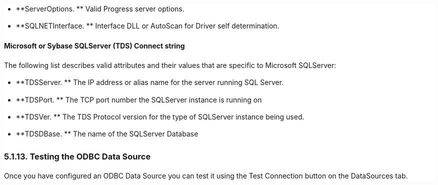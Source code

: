 - **ServerOptions. ** Valid Progress server options.

- **SQLNETInterface. ** Interface DLL or AutoScan for Driver self
  determination.

</div>

</div>

<div id="lite_cnstrmssql" class="section">

<div class="titlepage">

<div>

<div>

#### Microsoft or Sybase SQLServer (TDS) Connect string

</div>

</div>

</div>

The following list describes valid attributes and their values that are
specific to Microsoft SQLServer:

<div class="itemizedlist">

- **TDSServer. ** The IP address or alias name for the server running
  SQL Server.

- **TDSPort. ** The TCP port number the SQLServer instance is running on

- **TDSVer. ** The TDS Protocol version for the type of SQLServer
  instance being used.

- **TDSDBase. ** The name of the SQLServer Database

</div>

</div>

</div>

<div id="lite_odbctesting" class="section">

<div class="titlepage">

<div>

<div>

### 5.1.13. Testing the ODBC Data Source

</div>

</div>

</div>

Once you have configured an ODBC Data Source you can test it using the
Test Connection button on the DataSources tab.
